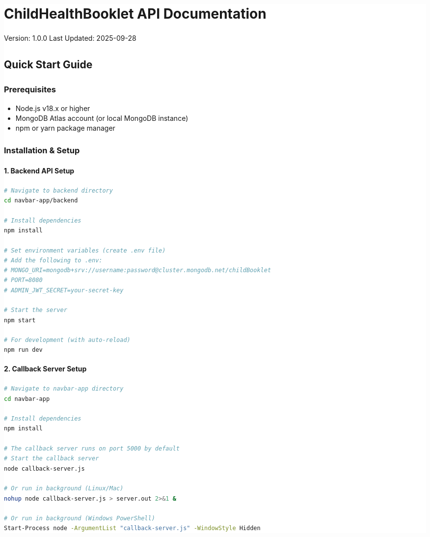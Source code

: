 # ChildHealthBooklet API Documentation

Version: 1.0.0
Last Updated: 2025-09-28

## Quick Start Guide

### Prerequisites
- Node.js v18.x or higher
- MongoDB Atlas account (or local MongoDB instance)
- npm or yarn package manager

### Installation & Setup

#### 1. Backend API Setup
```bash
# Navigate to backend directory
cd navbar-app/backend

# Install dependencies
npm install

# Set environment variables (create .env file)
# Add the following to .env:
# MONGO_URI=mongodb+srv://username:password@cluster.mongodb.net/childBooklet
# PORT=8080
# ADMIN_JWT_SECRET=your-secret-key

# Start the server
npm start

# For development (with auto-reload)
npm run dev
```

#### 2. Callback Server Setup
```bash
# Navigate to navbar-app directory
cd navbar-app

# Install dependencies
npm install

# The callback server runs on port 5000 by default
# Start the callback server
node callback-server.js

# Or run in background (Linux/Mac)
nohup node callback-server.js > server.out 2>&1 &

# Or run in background (Windows PowerShell)
Start-Process node -ArgumentList "callback-server.js" -WindowStyle Hidden
```
